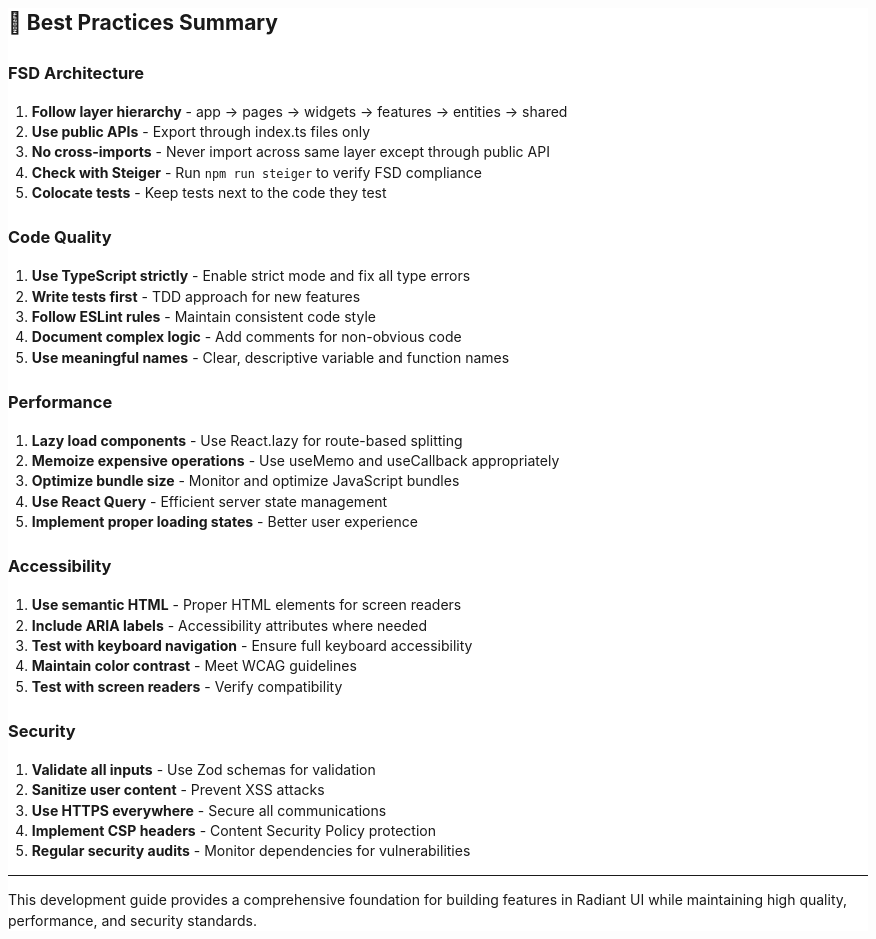 ## 🎯 Best Practices Summary

### FSD Architecture

1. **Follow layer hierarchy** - app → pages → widgets → features → entities → shared
2. **Use public APIs** - Export through index.ts files only
3. **No cross-imports** - Never import across same layer except through public API
4. **Check with Steiger** - Run `npm run steiger` to verify FSD compliance
5. **Colocate tests** - Keep tests next to the code they test

### Code Quality

1. **Use TypeScript strictly** - Enable strict mode and fix all type errors
2. **Write tests first** - TDD approach for new features
3. **Follow ESLint rules** - Maintain consistent code style
4. **Document complex logic** - Add comments for non-obvious code
5. **Use meaningful names** - Clear, descriptive variable and function names

### Performance

1. **Lazy load components** - Use React.lazy for route-based splitting
2. **Memoize expensive operations** - Use useMemo and useCallback appropriately
3. **Optimize bundle size** - Monitor and optimize JavaScript bundles
4. **Use React Query** - Efficient server state management
5. **Implement proper loading states** - Better user experience

### Accessibility

1. **Use semantic HTML** - Proper HTML elements for screen readers
2. **Include ARIA labels** - Accessibility attributes where needed
3. **Test with keyboard navigation** - Ensure full keyboard accessibility
4. **Maintain color contrast** - Meet WCAG guidelines
5. **Test with screen readers** - Verify compatibility

### Security

1. **Validate all inputs** - Use Zod schemas for validation
2. **Sanitize user content** - Prevent XSS attacks
3. **Use HTTPS everywhere** - Secure all communications
4. **Implement CSP headers** - Content Security Policy protection
5. **Regular security audits** - Monitor dependencies for vulnerabilities

---

This development guide provides a comprehensive foundation for building features in Radiant UI while maintaining high quality, performance, and security standards.
